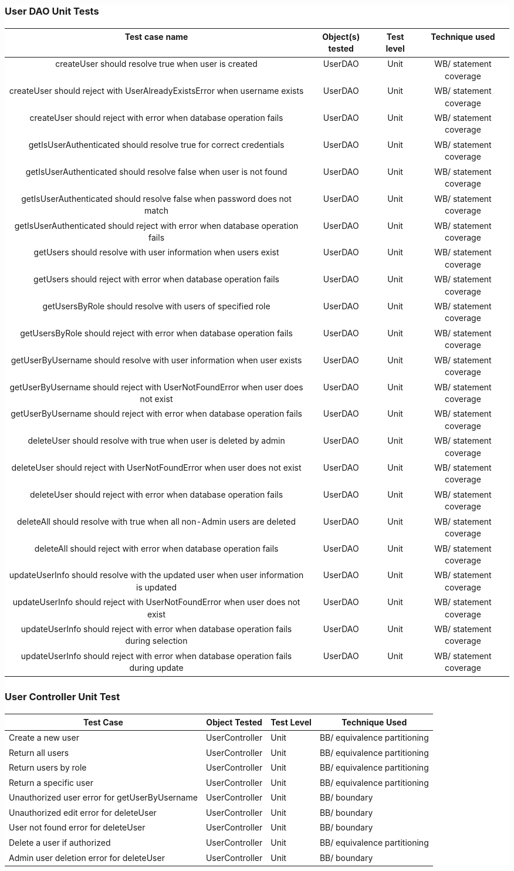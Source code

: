 ### User DAO Unit Tests
|                                Test case name                                | Object(s) tested | Test level | Technique used         |
| :-------------------------------------------------------------------------: | :--------------: | :--------: | :--------------------: |
| createUser should resolve true when user is created                         |    UserDAO       |    Unit    | WB/ statement coverage |
| createUser should reject with UserAlreadyExistsError when username exists   |    UserDAO       |    Unit    | WB/ statement coverage |
| createUser should reject with error when database operation fails           |    UserDAO       |    Unit    | WB/ statement coverage |
| getIsUserAuthenticated should resolve true for correct credentials          |    UserDAO       |    Unit    | WB/ statement coverage |
| getIsUserAuthenticated should resolve false when user is not found          |    UserDAO       |    Unit    | WB/ statement coverage |
| getIsUserAuthenticated should resolve false when password does not match    |    UserDAO       |    Unit    | WB/ statement coverage |
| getIsUserAuthenticated should reject with error when database operation fails |    UserDAO       |    Unit    | WB/ statement coverage |
| getUsers should resolve with user information when users exist               |    UserDAO       |    Unit    | WB/ statement coverage |
| getUsers should reject with error when database operation fails             |    UserDAO       |    Unit    | WB/ statement coverage |
| getUsersByRole should resolve with users of specified role                  |    UserDAO       |    Unit    | WB/ statement coverage |
| getUsersByRole should reject with error when database operation fails       |    UserDAO       |    Unit    | WB/ statement coverage |
| getUserByUsername should resolve with user information when user exists     |    UserDAO       |    Unit    | WB/ statement coverage |
| getUserByUsername should reject with UserNotFoundError when user does not exist |    UserDAO       |    Unit    | WB/ statement coverage |
| getUserByUsername should reject with error when database operation fails    |    UserDAO       |    Unit    | WB/ statement coverage |
| deleteUser should resolve with true when user is deleted by admin           |    UserDAO       |    Unit    | WB/ statement coverage |
| deleteUser should reject with UserNotFoundError when user does not exist    |    UserDAO       |    Unit    | WB/ statement coverage |
| deleteUser should reject with error when database operation fails          |    UserDAO       |    Unit    | WB/ statement coverage |
| deleteAll should resolve with true when all non-Admin users are deleted     |    UserDAO       |    Unit    | WB/ statement coverage |
| deleteAll should reject with error when database operation fails            |    UserDAO       |    Unit    | WB/ statement coverage |
| updateUserInfo should resolve with the updated user when user information is updated |    UserDAO       |    Unit    | WB/ statement coverage |
| updateUserInfo should reject with UserNotFoundError when user does not exist |    UserDAO       |    Unit    | WB/ statement coverage |
| updateUserInfo should reject with error when database operation fails during selection |    UserDAO       |    Unit    | WB/ statement coverage |
| updateUserInfo should reject with error when database operation fails during update |    UserDAO       |    Unit    | WB/ statement coverage |



### User Controller Unit Test

| Test Case                                           | Object Tested                   | Test Level | Technique Used                    |
|-----------------------------------------------------|---------------------------------|------------|-----------------------------------|
| Create a new user                                   | UserController       | Unit       | BB/ equivalence partitioning      |
| Return all users                                    | UserController         | Unit       | BB/ equivalence partitioning      |
| Return users by role                                | UserController   | Unit       | BB/ equivalence partitioning      |
| Return a specific user                              | UserController| Unit       | BB/ equivalence partitioning      |
| Unauthorized user error for getUserByUsername       | UserController| Unit       | BB/ boundary                      |
| Unauthorized edit error for deleteUser              | UserController       | Unit       | BB/ boundary                      |
| User not found error for deleteUser                 | UserController       | Unit       | BB/ boundary                      |
| Delete a user if authorized                         | UserController       | Unit       | BB/ equivalence partitioning      |
| Admin user deletion error for deleteUser            | UserController       | Unit       | BB/ boundary                      |